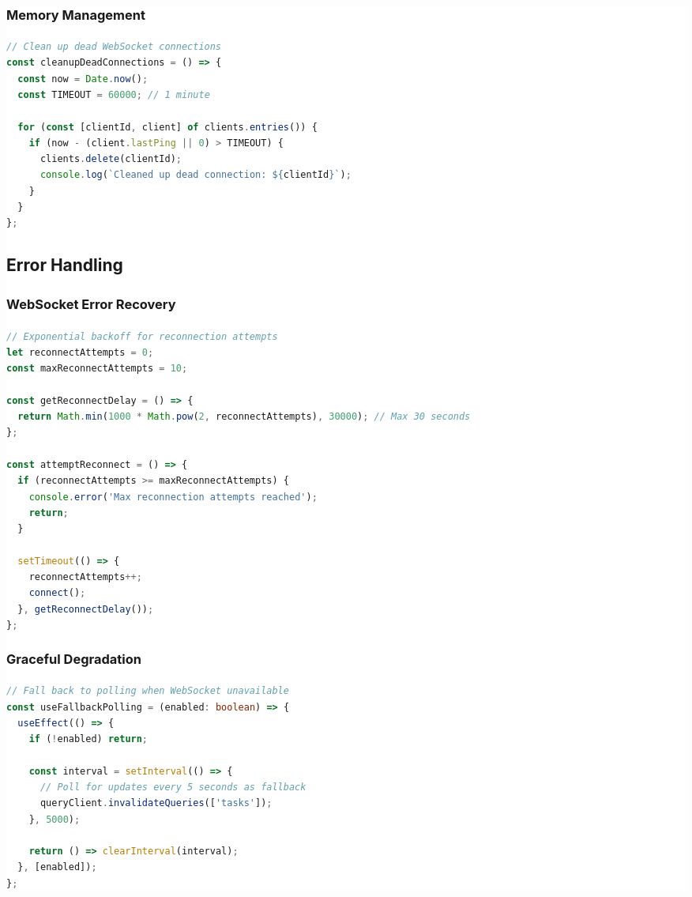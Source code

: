 ### Memory Management
```typescript
// Clean up dead WebSocket connections
const cleanupDeadConnections = () => {
  const now = Date.now();
  const TIMEOUT = 60000; // 1 minute
  
  for (const [clientId, client] of clients.entries()) {
    if (now - (client.lastPing || 0) > TIMEOUT) {
      clients.delete(clientId);
      console.log(`Cleaned up dead connection: ${clientId}`);
    }
  }
};
```

## Error Handling

### WebSocket Error Recovery
```typescript
// Exponential backoff for reconnection attempts
let reconnectAttempts = 0;
const maxReconnectAttempts = 10;

const getReconnectDelay = () => {
  return Math.min(1000 * Math.pow(2, reconnectAttempts), 30000); // Max 30 seconds
};

const attemptReconnect = () => {
  if (reconnectAttempts >= maxReconnectAttempts) {
    console.error('Max reconnection attempts reached');
    return;
  }
  
  setTimeout(() => {
    reconnectAttempts++;
    connect();
  }, getReconnectDelay());
};
```

### Graceful Degradation
```typescript
// Fall back to polling when WebSocket unavailable
const useFallbackPolling = (enabled: boolean) => {
  useEffect(() => {
    if (!enabled) return;
    
    const interval = setInterval(() => {
      // Poll for updates every 5 seconds as fallback
      queryClient.invalidateQueries(['tasks']);
    }, 5000);
    
    return () => clearInterval(interval);
  }, [enabled]);
};
```
